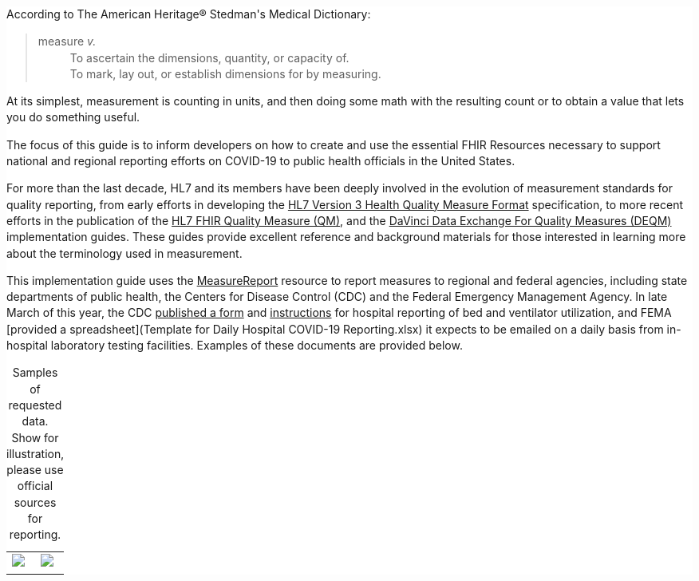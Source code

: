 
According to The American Heritage® Stedman's Medical Dictionary:
<blockquote>
<dl>
<dt>
measure <i>v.</i>
</dt>
<dd>
To ascertain the dimensions, quantity, or capacity of.
</dd>
<dd>
To mark, lay out, or establish dimensions for by measuring.
</dd>
</dl>
</blockquote>

At its simplest, measurement is counting in units, and then doing some math with
the resulting count or to obtain a value that lets you do something useful.

The focus of this guide is to inform developers on how to create and use the essential FHIR
Resources necessary to support national and regional reporting efforts on COVID-19 to
public health officials in the United States.

For more than the last decade, HL7 and its members have been deeply involved in the evolution
of measurement standards for quality reporting, from early efforts in developing the
[HL7 Version 3 Health Quality Measure Format](https://www.hl7.org/implement/standards/product_brief.cfm?product_id=97)
specification, to more recent efforts in the publication of the [HL7 FHIR Quality Measure (QM)](http://hl7.org/fhir/us/cqfmeasures/),
and the [DaVinci Data Exchange For Quality Measures (DEQM)](http://hl7.org/fhir/us/davinci-deqm/)
implementation guides. These guides provide excellent reference and background materials
for those interested in learning more about the terminology used in measurement.


This implementation guide uses the [MeasureReport](https://hl7.org/fhir/R4/MeasureReport)
resource to report measures to regional and federal agencies, including state departments
of public health, the Centers for Disease Control (CDC) and the Federal Emergency Management
Agency.  In late March of this year, the CDC [published a form](https://www.cdc.gov/nhsn/pdfs/covid19/57.130-covid19-pimhc-blank-p.pdf)
and [instructions](https://www.cdc.gov/nhsn/pdfs/covid19/57.130-toi-508.pdf) for hospital reporting of
bed and ventilator utilization, and FEMA [provided a spreadsheet](Template for Daily Hospital COVID-19 Reporting.xlsx) it expects to be
emailed on a daily basis from in-hospital laboratory testing facilities.  Examples of
these documents are provided below.

<table><caption>Samples of requested data. Show for illustration, please use
official sources for reporting.</caption>
<tbody>
<tr>
  <td><img width='80%' src='Template-for-Daily-Hospital-COVID-19-Reporting.png'/></td>
  <td><img width='80%' src='57.130-covid19-pimhc-blank-p.png'/></td>
</tr>
</tbody>
</table>
